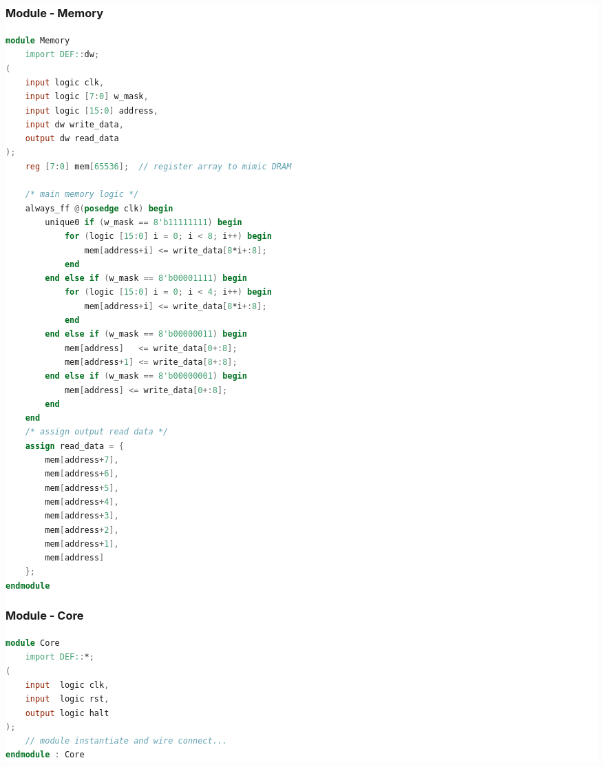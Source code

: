 ### Module - Memory

```verilog linenums='1' title='Memory.sv'
module Memory
    import DEF::dw;
(
    input logic clk,
    input logic [7:0] w_mask,
    input logic [15:0] address,
    input dw write_data,
    output dw read_data
);
    reg [7:0] mem[65536];  // register array to mimic DRAM

    /* main memory logic */
    always_ff @(posedge clk) begin
        unique0 if (w_mask == 8'b11111111) begin
            for (logic [15:0] i = 0; i < 8; i++) begin
                mem[address+i] <= write_data[8*i+:8];
            end
        end else if (w_mask == 8'b00001111) begin
            for (logic [15:0] i = 0; i < 4; i++) begin
                mem[address+i] <= write_data[8*i+:8];
            end
        end else if (w_mask == 8'b00000011) begin
            mem[address]   <= write_data[0+:8];
            mem[address+1] <= write_data[8+:8];
        end else if (w_mask == 8'b00000001) begin
            mem[address] <= write_data[0+:8];
        end
    end
    /* assign output read data */
    assign read_data = {
        mem[address+7],
        mem[address+6],
        mem[address+5],
        mem[address+4],
        mem[address+3],
        mem[address+2],
        mem[address+1],
        mem[address]
    };
endmodule
```

### Module - Core

```verilog linenums='1' title='Core.sv'
module Core
    import DEF::*;
(
    input  logic clk,
    input  logic rst,
    output logic halt
);
    // module instantiate and wire connect...
endmodule : Core
```

